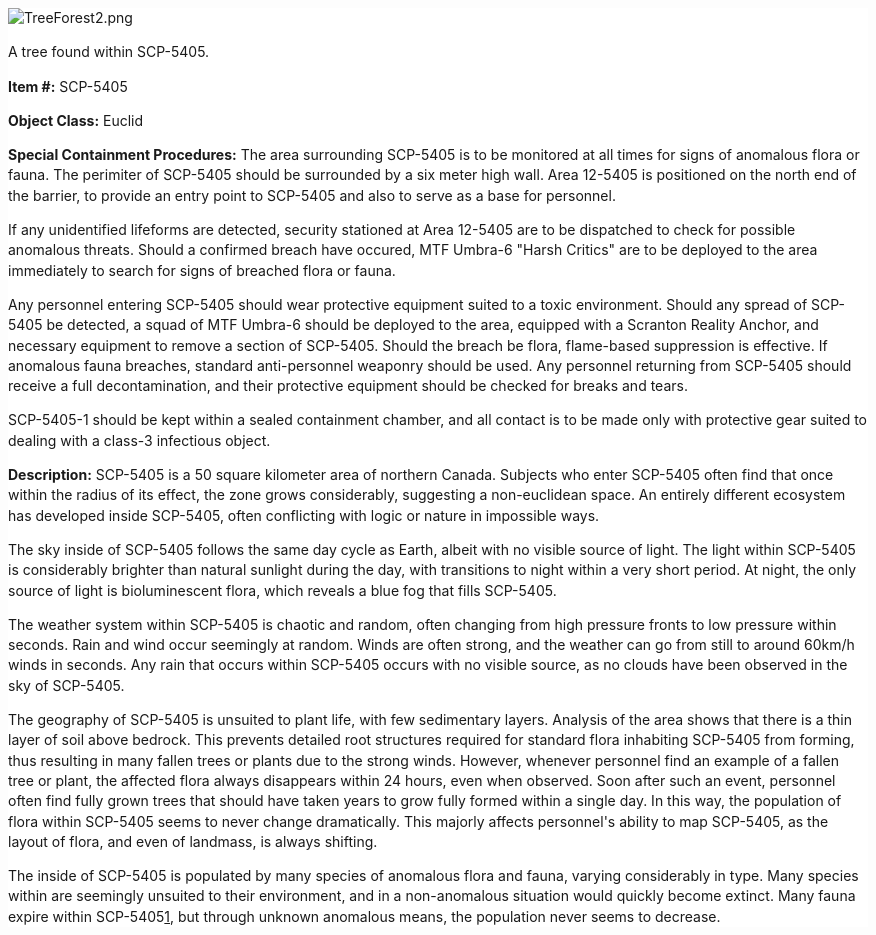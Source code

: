 ![TreeForest2.png](http://scp-wiki.wdfiles.com/local--files/scp-5405/TreeForest2.png)

A tree found within SCP-5405.

**Item #:** SCP-5405

**Object Class:** Euclid

**Special Containment Procedures:** The area surrounding SCP-5405 is to be monitored at all times for signs of anomalous flora or fauna. The perimiter of SCP-5405 should be surrounded by a six meter high wall. Area 12-5405 is positioned on the north end of the barrier, to provide an entry point to SCP-5405 and also to serve as a base for personnel.

If any unidentified lifeforms are detected, security stationed at Area 12-5405 are to be dispatched to check for possible anomalous threats. Should a confirmed breach have occured, MTF Umbra-6 "Harsh Critics" are to be deployed to the area immediately to search for signs of breached flora or fauna.

Any personnel entering SCP-5405 should wear protective equipment suited to a toxic environment. Should any spread of SCP-5405 be detected, a squad of MTF Umbra-6 should be deployed to the area, equipped with a Scranton Reality Anchor, and necessary equipment to remove a section of SCP-5405. Should the breach be flora, flame-based suppression is effective. If anomalous fauna breaches, standard anti-personnel weaponry should be used. Any personnel returning from SCP-5405 should receive a full decontamination, and their protective equipment should be checked for breaks and tears.

SCP-5405-1 should be kept within a sealed containment chamber, and all contact is to be made only with protective gear suited to dealing with a class-3 infectious object.

**Description:** SCP-5405 is a 50 square kilometer area of northern Canada. Subjects who enter SCP-5405 often find that once within the radius of its effect, the zone grows considerably, suggesting a non-euclidean space. An entirely different ecosystem has developed inside SCP-5405, often conflicting with logic or nature in impossible ways.

The sky inside of SCP-5405 follows the same day cycle as Earth, albeit with no visible source of light. The light within SCP-5405 is considerably brighter than natural sunlight during the day, with transitions to night within a very short period. At night, the only source of light is bioluminescent flora, which reveals a blue fog that fills SCP-5405.

The weather system within SCP-5405 is chaotic and random, often changing from high pressure fronts to low pressure within seconds. Rain and wind occur seemingly at random. Winds are often strong, and the weather can go from still to around 60km/h winds in seconds. Any rain that occurs within SCP-5405 occurs with no visible source, as no clouds have been observed in the sky of SCP-5405.

The geography of SCP-5405 is unsuited to plant life, with few sedimentary layers. Analysis of the area shows that there is a thin layer of soil above bedrock. This prevents detailed root structures required for standard flora inhabiting SCP-5405 from forming, thus resulting in many fallen trees or plants due to the strong winds. However, whenever personnel find an example of a fallen tree or plant, the affected flora always disappears within 24 hours, even when observed. Soon after such an event, personnel often find fully grown trees that should have taken years to grow fully formed within a single day. In this way, the population of flora within SCP-5405 seems to never change dramatically. This majorly affects personnel's ability to map SCP-5405, as the layout of flora, and even of landmass, is always shifting.

The inside of SCP-5405 is populated by many species of anomalous flora and fauna, varying considerably in type. Many species within are seemingly unsuited to their environment, and in a non-anomalous situation would quickly become extinct. Many fauna expire within SCP-5405[1](javascript:;), but through unknown anomalous means, the population never seems to decrease.
